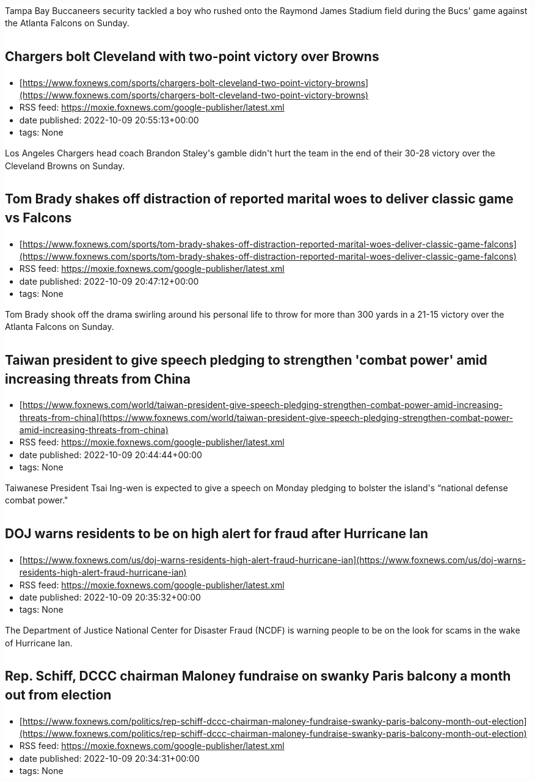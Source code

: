 Tampa Bay Buccaneers security tackled a boy who rushed onto the Raymond James Stadium field during the Bucs' game against the Atlanta Falcons on Sunday.

## Chargers bolt Cleveland with two-point victory over Browns
 - [https://www.foxnews.com/sports/chargers-bolt-cleveland-two-point-victory-browns](https://www.foxnews.com/sports/chargers-bolt-cleveland-two-point-victory-browns)
 - RSS feed: https://moxie.foxnews.com/google-publisher/latest.xml
 - date published: 2022-10-09 20:55:13+00:00
 - tags: None

Los Angeles Chargers head coach Brandon Staley's gamble didn't hurt the team in the end of their 30-28 victory over the Cleveland Browns on Sunday.

## Tom Brady shakes off distraction of reported marital woes to deliver classic game vs Falcons
 - [https://www.foxnews.com/sports/tom-brady-shakes-off-distraction-reported-marital-woes-deliver-classic-game-falcons](https://www.foxnews.com/sports/tom-brady-shakes-off-distraction-reported-marital-woes-deliver-classic-game-falcons)
 - RSS feed: https://moxie.foxnews.com/google-publisher/latest.xml
 - date published: 2022-10-09 20:47:12+00:00
 - tags: None

Tom Brady shook off the drama swirling around his personal life to throw for more than 300 yards in a 21-15 victory over the Atlanta Falcons on Sunday.

## Taiwan president to give speech pledging to strengthen 'combat power' amid increasing threats from China
 - [https://www.foxnews.com/world/taiwan-president-give-speech-pledging-strengthen-combat-power-amid-increasing-threats-from-china](https://www.foxnews.com/world/taiwan-president-give-speech-pledging-strengthen-combat-power-amid-increasing-threats-from-china)
 - RSS feed: https://moxie.foxnews.com/google-publisher/latest.xml
 - date published: 2022-10-09 20:44:44+00:00
 - tags: None

Taiwanese President Tsai Ing-wen is expected to give a speech on Monday pledging to bolster the island's “national defense combat power."

## DOJ warns residents to be on high alert for fraud after Hurricane Ian
 - [https://www.foxnews.com/us/doj-warns-residents-high-alert-fraud-hurricane-ian](https://www.foxnews.com/us/doj-warns-residents-high-alert-fraud-hurricane-ian)
 - RSS feed: https://moxie.foxnews.com/google-publisher/latest.xml
 - date published: 2022-10-09 20:35:32+00:00
 - tags: None

The Department of Justice National Center for Disaster Fraud (NCDF) is warning people to be on the look for scams in the wake of Hurricane Ian.

## Rep. Schiff, DCCC chairman Maloney fundraise on swanky Paris balcony a month out from election
 - [https://www.foxnews.com/politics/rep-schiff-dccc-chairman-maloney-fundraise-swanky-paris-balcony-month-out-election](https://www.foxnews.com/politics/rep-schiff-dccc-chairman-maloney-fundraise-swanky-paris-balcony-month-out-election)
 - RSS feed: https://moxie.foxnews.com/google-publisher/latest.xml
 - date published: 2022-10-09 20:34:31+00:00
 - tags: None
